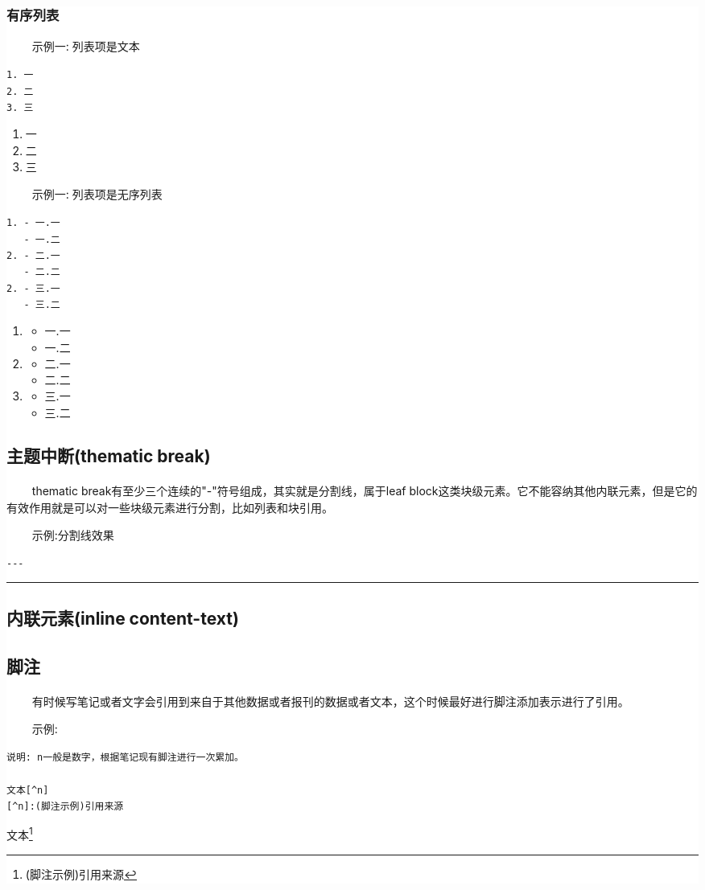 ### 有序列表
$\qquad$示例一: 列表项是文本
```
1. 一
2. 二
3. 三
```
1. 一
2. 二
3. 三

$\qquad$示例一: 列表项是无序列表
```
1. - 一.一
   - 一.二
2. - 二.一
   - 二.二
2. - 三.一
   - 三.二
```
1. - 一.一
   - 一.二
2. - 二.一
   - 二.二
2. - 三.一
   - 三.二

## 主题中断(thematic break)
$\qquad$thematic break有至少三个连续的"-"符号组成，其实就是分割线，属于leaf block这类块级元素。它不能容纳其他内联元素，但是它的有效作用就是可以对一些块级元素进行分割，比如列表和块引用。

$\qquad$示例:分割线效果
```
---
```
---

## 内联元素(inline content-text)

## 脚注
$\qquad$有时候写笔记或者文字会引用到来自于其他数据或者报刊的数据或者文本，这个时候最好进行脚注添加表示进行了引用。

$\qquad$示例:
```
说明: n一般是数字，根据笔记现有脚注进行一次累加。

文本[^n] 
[^n]:(脚注示例)引用来源
```
文本[^n]
[^n]:(脚注示例)引用来源

